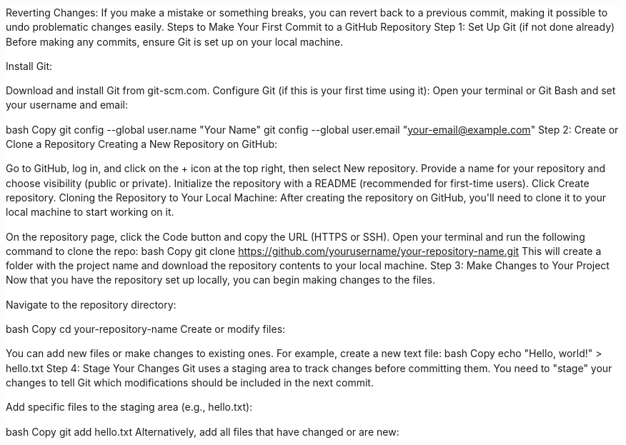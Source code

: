 Reverting Changes: If you make a mistake or something breaks, you can revert back to a previous commit, making it possible to undo problematic changes easily.
Steps to Make Your First Commit to a GitHub Repository
Step 1: Set Up Git (if not done already)
Before making any commits, ensure Git is set up on your local machine.

Install Git:

Download and install Git from git-scm.com.
Configure Git (if this is your first time using it): Open your terminal or Git Bash and set your username and email:

bash
Copy
git config --global user.name "Your Name"
git config --global user.email "your-email@example.com"
Step 2: Create or Clone a Repository
Creating a New Repository on GitHub:

Go to GitHub, log in, and click on the + icon at the top right, then select New repository.
Provide a name for your repository and choose visibility (public or private).
Initialize the repository with a README (recommended for first-time users).
Click Create repository.
Cloning the Repository to Your Local Machine: After creating the repository on GitHub, you'll need to clone it to your local machine to start working on it.

On the repository page, click the Code button and copy the URL (HTTPS or SSH).
Open your terminal and run the following command to clone the repo:
bash
Copy
git clone https://github.com/yourusername/your-repository-name.git
This will create a folder with the project name and download the repository contents to your local machine.
Step 3: Make Changes to Your Project
Now that you have the repository set up locally, you can begin making changes to the files.

Navigate to the repository directory:

bash
Copy
cd your-repository-name
Create or modify files:

You can add new files or make changes to existing ones. For example, create a new text file:
bash
Copy
echo "Hello, world!" > hello.txt
Step 4: Stage Your Changes
Git uses a staging area to track changes before committing them. You need to "stage" your changes to tell Git which modifications should be included in the next commit.

Add specific files to the staging area (e.g., hello.txt):

bash
Copy
git add hello.txt
Alternatively, add all files that have changed or are new:
